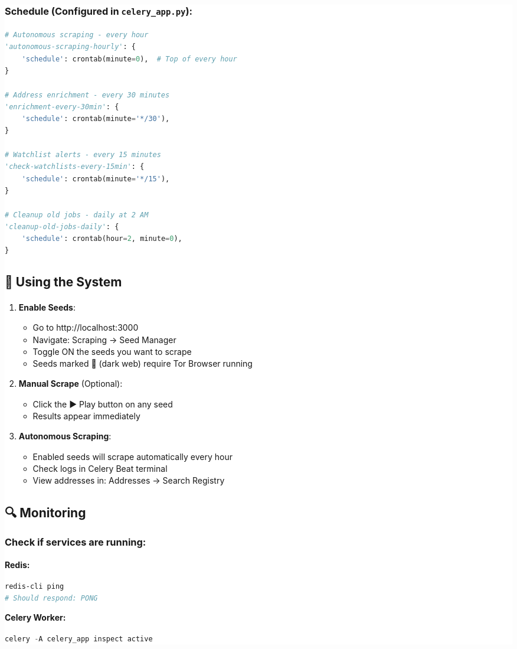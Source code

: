 ### Schedule (Configured in `celery_app.py`):

```python
# Autonomous scraping - every hour
'autonomous-scraping-hourly': {
    'schedule': crontab(minute=0),  # Top of every hour
}

# Address enrichment - every 30 minutes
'enrichment-every-30min': {
    'schedule': crontab(minute='*/30'),
}

# Watchlist alerts - every 15 minutes
'check-watchlists-every-15min': {
    'schedule': crontab(minute='*/15'),
}

# Cleanup old jobs - daily at 2 AM
'cleanup-old-jobs-daily': {
    'schedule': crontab(hour=2, minute=0),
}
```

## 🎯 Using the System

1. **Enable Seeds**:
   - Go to http://localhost:3000
   - Navigate: Scraping → Seed Manager
   - Toggle ON the seeds you want to scrape
   - Seeds marked 🧅 (dark web) require Tor Browser running

2. **Manual Scrape** (Optional):
   - Click the ▶️ Play button on any seed
   - Results appear immediately

3. **Autonomous Scraping**:
   - Enabled seeds will scrape automatically every hour
   - Check logs in Celery Beat terminal
   - View addresses in: Addresses → Search Registry

## 🔍 Monitoring

### Check if services are running:

**Redis:**
```powershell
redis-cli ping
# Should respond: PONG
```

**Celery Worker:**
```powershell
celery -A celery_app inspect active
```
